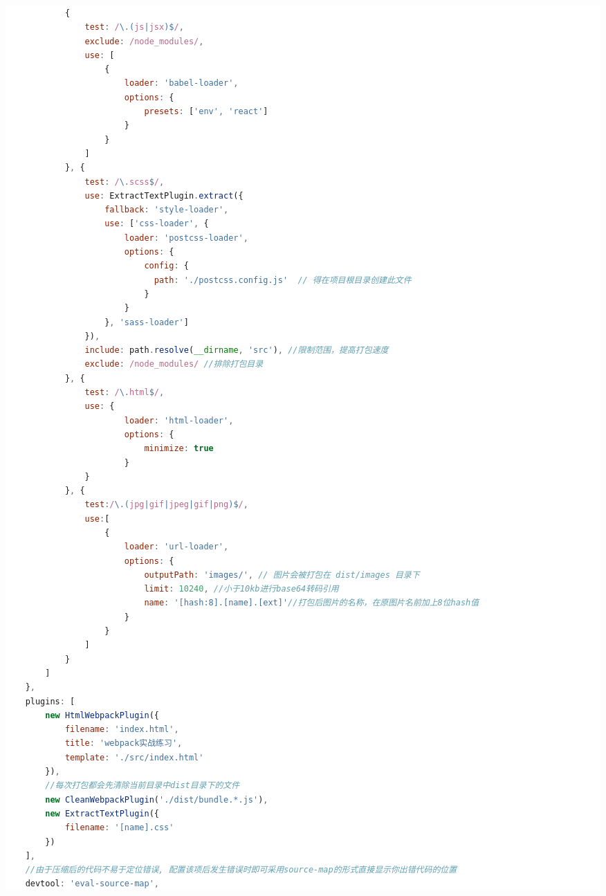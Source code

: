 ```js
            {
                test: /\.(js|jsx)$/,
                exclude: /node_modules/,
                use: [
                    {
                        loader: 'babel-loader',
                        options: {
                            presets: ['env', 'react']
                        }
                    }
                ]
            }, {
                test: /\.scss$/,
                use: ExtractTextPlugin.extract({
                    fallback: 'style-loader',
                    use: ['css-loader', {
                        loader: 'postcss-loader',
                        options: {
                            config: {
                              path: './postcss.config.js'  // 得在项目根目录创建此文件
                            }
                        }
                    }, 'sass-loader']
                }),
                include: path.resolve(__dirname, 'src'), //限制范围，提高打包速度
                exclude: /node_modules/ //排除打包目录
            }, {
                test: /\.html$/,
                use: {
                        loader: 'html-loader',
                        options: {
                            minimize: true
                        }
                }
            }, {
                test:/\.(jpg|gif|jpeg|gif|png)$/,
	            use:[
                    {
                        loader: 'url-loader',
                        options: {
                            outputPath: 'images/', // 图片会被打包在 dist/images 目录下
                            limit: 10240, //小于10kb进行base64转码引用
                            name: '[hash:8].[name].[ext]'//打包后图片的名称，在原图片名前加上8位hash值
                        }
                    }
                ]
            }
        ]
    },
    plugins: [
        new HtmlWebpackPlugin({
            filename: 'index.html',
            title: 'webpack实战练习',
            template: './src/index.html'
        }),
        //每次打包都会先清除当前目录中dist目录下的文件
        new CleanWebpackPlugin('./dist/bundle.*.js'),
        new ExtractTextPlugin({
            filename: '[name].css'
        })
    ],
    //由于压缩后的代码不易于定位错误, 配置该项后发生错误时即可采用source-map的形式直接显示你出错代码的位置
    devtool: 'eval-source-map',
```